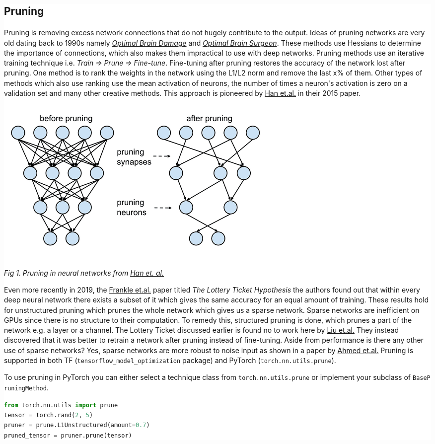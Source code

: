 ## Pruning

Pruning is removing excess network connections that do not hugely contribute to the output. Ideas of pruning networks are very old dating back to 1990s namely _[Optimal Brain Damage](https://papers.nips.cc/paper/250-optimal-brain-damage.pdf)_ and _[Optimal Brain Surgeon](https://papers.nips.cc/paper/749-optimal-brain-surgeon-extensions-and-performance-comparisons.pdf)_. These methods use Hessians to determine the importance of connections, which also makes them impractical to use with deep networks. Pruning methods use an iterative training technique i.e. _Train ⇒ Prune ⇒ Fine-tune_. Fine-tuning after pruning restores the accuracy of the network lost after pruning. One method is to rank the weights in the network using the L1/L2 norm and remove the last x% of them. Other types of methods which also use ranking use the mean activation of neurons, the number of times a neuron's activation is zero on a validation set and many other creative methods. This approach is pioneered by [Han et.al.](https://arxiv.org/abs/1506.02626) in their 2015 paper.

![Pruning](assets/pruning.png)

_Fig 1. Pruning in neural networks from [Han et. al.](https://arxiv.org/abs/1506.02626)_

Even more recently in 2019, the [Frankle et.al.](https://arxiv.org/abs/1803.03635) paper titled *The Lottery Ticket Hypothesis* the authors found out that within every deep neural network there exists a subset of it which gives the same accuracy for an equal amount of training. These results hold for unstructured pruning which prunes the whole network which gives us a sparse network. Sparse networks are inefficient on GPUs since there is no structure to their computation. To remedy this, structured pruning is done, which prunes a part of the network e.g. a layer or a channel. The Lottery Ticket discussed earlier is found no to work here by [Liu et.al.](https://arxiv.org/abs/1810.05270) They instead discovered that it was better to retrain a network after pruning instead of fine-tuning. Aside from performance is there any other use of sparse networks? Yes, sparse networks are more robust to noise input as shown in a paper by [Ahmed et.al.](https://arxiv.org/abs/1903.11257) Pruning is supported in both TF (`tensorflow_model_optimization` package) and PyTorch (`torch.nn.utils.prune`).

To use pruning in PyTorch you can either select a technique class from `torch.nn.utils.prune` or implement your subclass of `BasePruningMethod`.

```python
from torch.nn.utils import prune
tensor = torch.rand(2, 5)
pruner = prune.L1Unstructured(amount=0.7)
pruned_tensor = pruner.prune(tensor)
```
